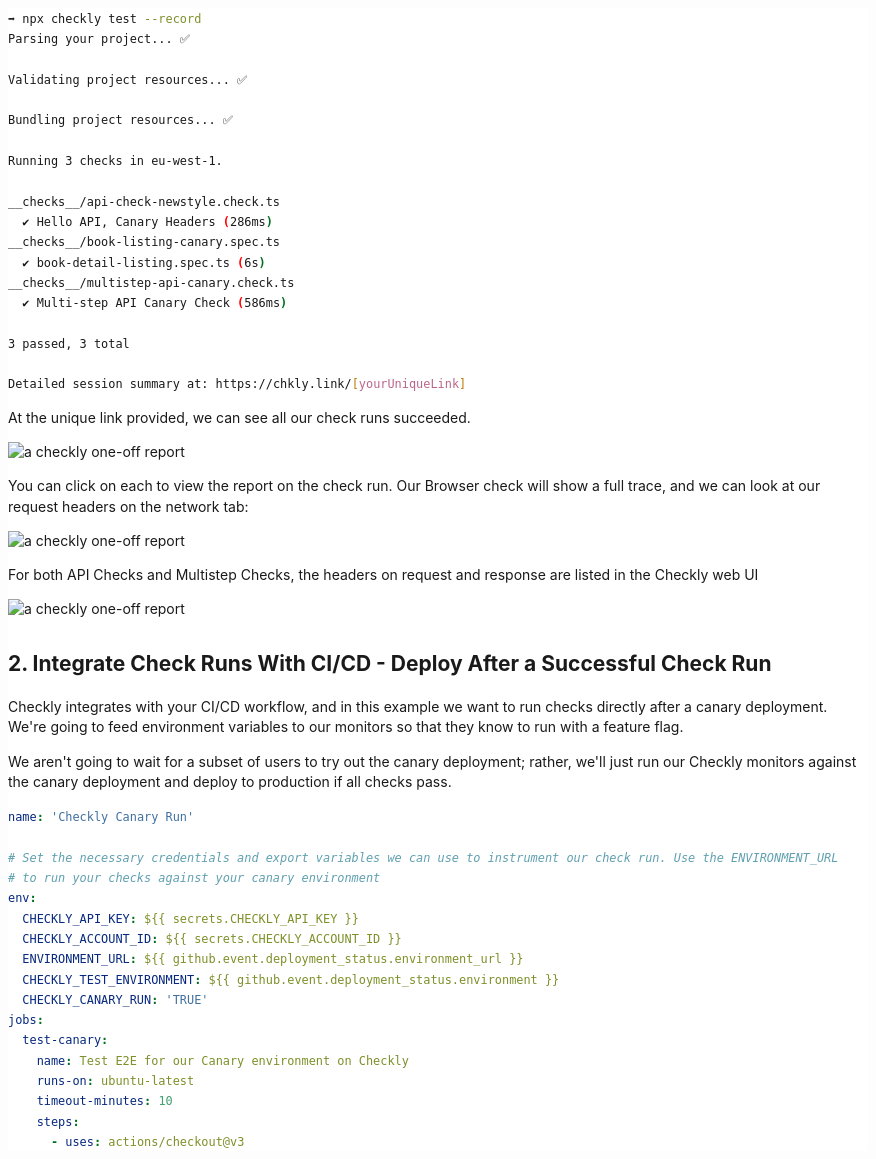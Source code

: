 ```bash
➡️ npx checkly test --record
Parsing your project... ✅

Validating project resources... ✅

Bundling project resources... ✅

Running 3 checks in eu-west-1.

__checks__/api-check-newstyle.check.ts
  ✔ Hello API, Canary Headers (286ms)
__checks__/book-listing-canary.spec.ts
  ✔ book-detail-listing.spec.ts (6s)
__checks__/multistep-api-canary.check.ts
  ✔ Multi-step API Canary Check (586ms)

3 passed, 3 total

Detailed session summary at: https://chkly.link/[yourUniqueLink]
```

At the unique link provided, we can see all our check runs succeeded.

![a checkly one-off report](/guides/images/canary-deploy-01.png)

You can click on each to view the report on the check run. Our Browser check will show a full trace, and we can look at our request headers on the network tab:

![a checkly one-off report](/guides/images/canary-deploy-02.png)
 
For both API Checks and Multistep Checks, the headers on request and response are listed in the Checkly web UI

![a checkly one-off report](/guides/images/canary-deploy-03.png)

## 2. Integrate Check Runs With CI/CD - Deploy After a Successful Check Run

Checkly integrates with your CI/CD workflow, and in this example we want to run checks directly after a canary deployment. We're going to feed environment variables to our monitors so that they know to run with a feature flag. 

We aren't going to wait for a subset of users to try out the canary deployment; rather, we'll just run our Checkly monitors against the canary deployment and deploy to production if all checks pass.


```yml {title="checkly-canary-deploy.yml"}
name: 'Checkly Canary Run'
 
# Set the necessary credentials and export variables we can use to instrument our check run. Use the ENVIRONMENT_URL
# to run your checks against your canary environment
env:
  CHECKLY_API_KEY: ${{ secrets.CHECKLY_API_KEY }}
  CHECKLY_ACCOUNT_ID: ${{ secrets.CHECKLY_ACCOUNT_ID }}
  ENVIRONMENT_URL: ${{ github.event.deployment_status.environment_url }}
  CHECKLY_TEST_ENVIRONMENT: ${{ github.event.deployment_status.environment }}
  CHECKLY_CANARY_RUN: 'TRUE'
jobs:
  test-canary:
    name: Test E2E for our Canary environment on Checkly
    runs-on: ubuntu-latest
    timeout-minutes: 10
    steps:
      - uses: actions/checkout@v3
```
